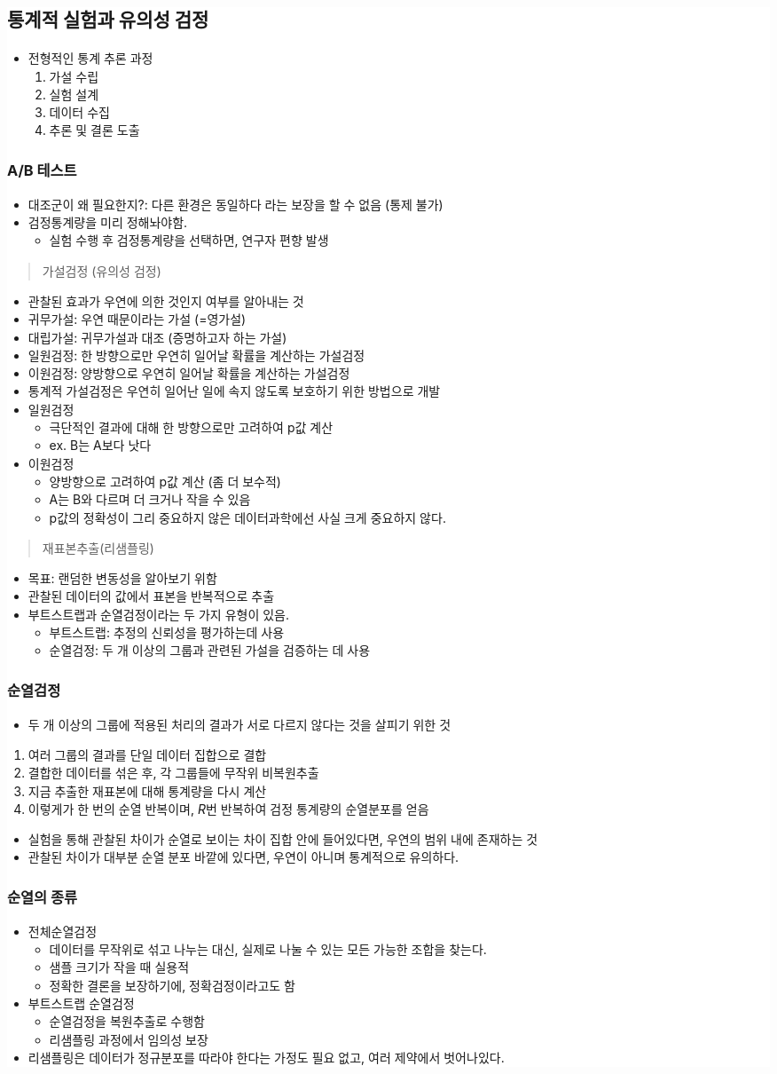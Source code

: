 
## 통계적 실험과 유의성 검정

- 전형적인 통계 추론 과정
    1. 가설 수립
    2. 실험 설계
    3. 데이터 수집
    4. 추론 및 결론 도출

### A/B 테스트

- 대조군이 왜 필요한지?: 다른 환경은 동일하다 라는 보장을 할 수 없음 (통제 불가)
- 검정통계량을 미리 정해놔야함.
    - 실험 수행 후 검정통계량을 선택하면, 연구자 편향 발생

> 가설검정 (유의성 검정)

- 관찰된 효과가 우연에 의한 것인지 여부를 알아내는 것
- 귀무가설: 우연 때문이라는 가설 (=영가설)
- 대립가설: 귀무가설과 대조 (증명하고자 하는 가설)
- 일원검정: 한 방향으로만 우연히 일어날 확률을 계산하는 가설검정
- 이원검정: 양방향으로 우연히 일어날 확률을 계산하는 가설검정
- 통계적 가설검정은 우연히 일어난 일에 속지 않도록 보호하기 위한 방법으로 개발
- 일원검정
    - 극단적인 결과에 대해 한 방향으로만 고려하여 p값 계산
    - ex. B는 A보다 낫다
- 이원검정
    - 양방향으로 고려하여 p값 계산 (좀 더 보수적)
    - A는 B와 다르며 더 크거나 작을 수 있음
    - p값의 정확성이 그리 중요하지 않은 데이터과학에선 사실 크게 중요하지 않다.

> 재표본추출(리샘플링)

- 목표: 랜덤한 변동성을 알아보기 위함
- 관찰된 데이터의 값에서 표본을 반복적으로 추출
- 부트스트랩과 순열검정이라는 두 가지 유형이 있음.
    - 부트스트랩: 추정의 신뢰성을 평가하는데 사용
    - 순열검정: 두 개 이상의 그룹과 관련된 가설을 검증하는 데 사용

### 순열검정

- 두 개 이상의 그룹에 적용된 처리의 결과가 서로 다르지 않다는 것을 살피기 위한 것
1. 여러 그룹의 결과를 단일 데이터 집합으로 결합
2. 결합한 데이터를 섞은 후, 각 그룹들에 무작위 비복원추출
3. 지금 추출한 재표본에 대해 통계량을 다시 계산
4. 이렇게가 한 번의 순열 반복이며, *R*번 반복하여 검정 통계량의 순열분포를 얻음
- 실험을 통해 관찰된 차이가 순열로 보이는 차이 집합 안에 들어있다면, 우연의 범위 내에 존재하는 것
- 관찰된 차이가 대부분 순열 분포 바깥에 있다면, 우연이 아니며 통계적으로 유의하다.

### 순열의 종류

- 전체순열검정
    - 데이터를 무작위로 섞고 나누는 대신, 실제로 나눌 수 있는 모든 가능한 조합을 찾는다.
    - 샘플 크기가 작을 때 실용적
    - 정확한 결론을 보장하기에, 정확검정이라고도 함
- 부트스트랩 순열검정
    - 순열검정을 복원추출로 수행함
    - 리샘플링 과정에서 임의성 보장
- 리샘플링은 데이터가 정규분포를 따라야 한다는 가정도 필요 없고, 여러 제약에서 벗어나있다.
